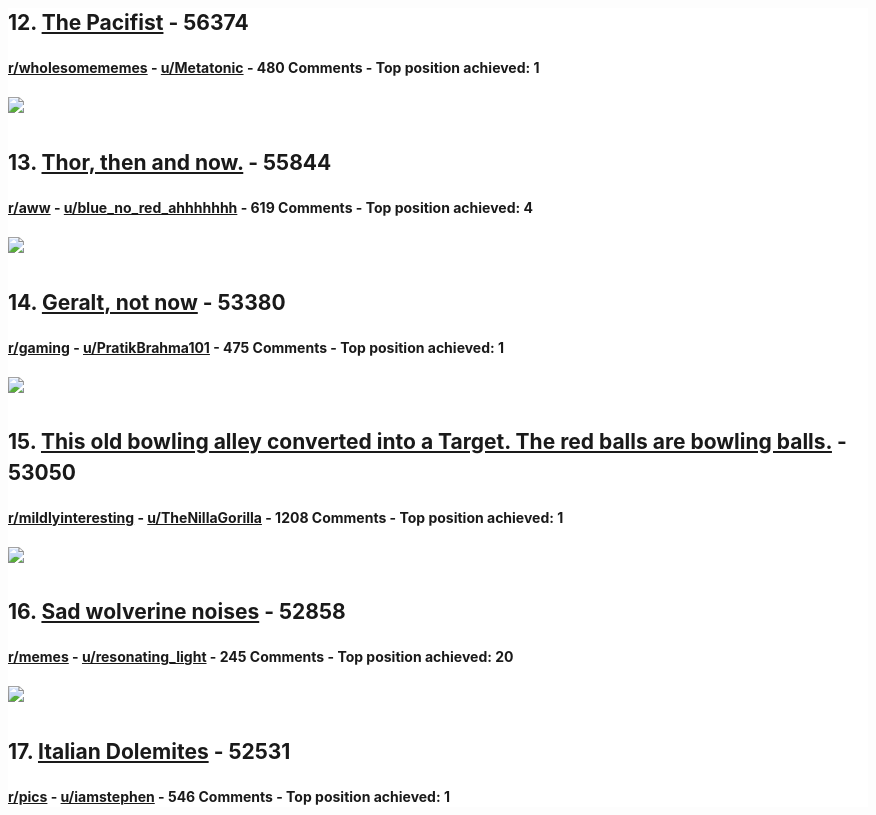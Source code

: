 ## 12. [The Pacifist](http://reddit.com/r/wholesomememes/comments/e1ukwe/the_pacifist/) - 56374
#### [r/wholesomememes](http://reddit.com/r/wholesomememes) - [u/Metatonic](http://reddit.com/u/Metatonic) - 480 Comments - Top position achieved: 1

<a href="https://i.redd.it/0he7eeghgz041.jpg"><img src="https://a.thumbs.redditmedia.com/Ix2fsvW24Uo5aItai5TfyFR1NFo1JaJYwv1YNY20pN8.jpg"></img></a>

## 13. [Thor, then and now.](http://reddit.com/r/aww/comments/e2067n/thor_then_and_now/) - 55844
#### [r/aww](http://reddit.com/r/aww) - [u/blue_no_red_ahhhhhhh](http://reddit.com/u/blue_no_red_ahhhhhhh) - 619 Comments - Top position achieved: 4

<a href="https://i.imgur.com/jiE9TKl.jpg"><img src="https://a.thumbs.redditmedia.com/b3qxf8tHCHRu3buR0cxB05yUcwVRzyQ-FwpbFREd_O0.jpg"></img></a>

## 14. [Geralt, not now](http://reddit.com/r/gaming/comments/e2681p/geralt_not_now/) - 53380
#### [r/gaming](http://reddit.com/r/gaming) - [u/PratikBrahma101](http://reddit.com/u/PratikBrahma101) - 475 Comments - Top position achieved: 1

<a href="https://i.imgur.com/HJWijem.jpg"><img src="https://b.thumbs.redditmedia.com/rOdCjlBzy9NL7rtESXsw6Ju191g71-TGIEpWxRGfquA.jpg"></img></a>

## 15. [This old bowling alley converted into a Target. The red balls are bowling balls.](http://reddit.com/r/mildlyinteresting/comments/e25bpt/this_old_bowling_alley_converted_into_a_target/) - 53050
#### [r/mildlyinteresting](http://reddit.com/r/mildlyinteresting) - [u/TheNillaGorilla](http://reddit.com/u/TheNillaGorilla) - 1208 Comments - Top position achieved: 1

<a href="https://i.imgur.com/U7F8h5e.jpg"><img src="https://b.thumbs.redditmedia.com/GJcRc0EKEpzdyQY3o3CMLM8MgQWZXTkmIIH_oXlRl0o.jpg"></img></a>

## 16. [Sad wolverine noises](http://reddit.com/r/memes/comments/e1zw0r/sad_wolverine_noises/) - 52858
#### [r/memes](http://reddit.com/r/memes) - [u/resonating_light](http://reddit.com/u/resonating_light) - 245 Comments - Top position achieved: 20

<a href="https://i.redd.it/9erx0dizz1141.jpg"><img src="https://b.thumbs.redditmedia.com/jT0MXrGdFA45UlI20UC9NgMP98HaD4TpZbFs-zlitQs.jpg"></img></a>

## 17. [Italian Dolemites](http://reddit.com/r/pics/comments/e1wlui/italian_dolemites/) - 52531
#### [r/pics](http://reddit.com/r/pics) - [u/iamstephen](http://reddit.com/u/iamstephen) - 546 Comments - Top position achieved: 1
